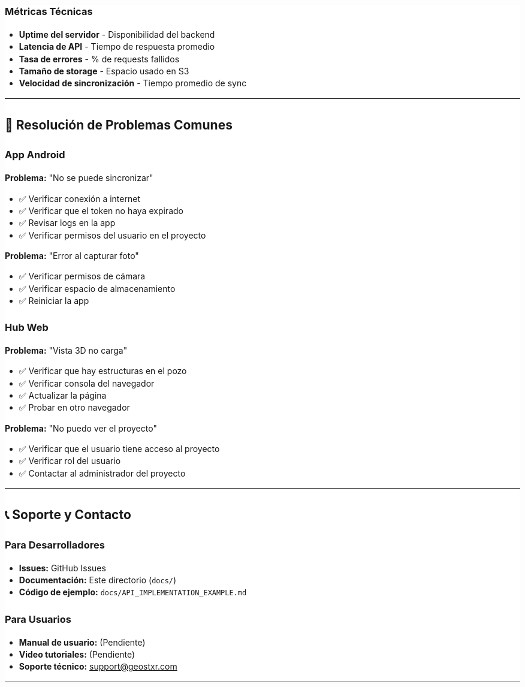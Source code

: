 ### Métricas Técnicas
- **Uptime del servidor** - Disponibilidad del backend
- **Latencia de API** - Tiempo de respuesta promedio
- **Tasa de errores** - % de requests fallidos
- **Tamaño de storage** - Espacio usado en S3
- **Velocidad de sincronización** - Tiempo promedio de sync

---

## 🐛 Resolución de Problemas Comunes

### App Android

**Problema:** "No se puede sincronizar"
- ✅ Verificar conexión a internet
- ✅ Verificar que el token no haya expirado
- ✅ Revisar logs en la app
- ✅ Verificar permisos del usuario en el proyecto

**Problema:** "Error al capturar foto"
- ✅ Verificar permisos de cámara
- ✅ Verificar espacio de almacenamiento
- ✅ Reiniciar la app

### Hub Web

**Problema:** "Vista 3D no carga"
- ✅ Verificar que hay estructuras en el pozo
- ✅ Verificar consola del navegador
- ✅ Actualizar la página
- ✅ Probar en otro navegador

**Problema:** "No puedo ver el proyecto"
- ✅ Verificar que el usuario tiene acceso al proyecto
- ✅ Verificar rol del usuario
- ✅ Contactar al administrador del proyecto

---

## 📞 Soporte y Contacto

### Para Desarrolladores
- **Issues:** GitHub Issues
- **Documentación:** Este directorio (`docs/`)
- **Código de ejemplo:** `docs/API_IMPLEMENTATION_EXAMPLE.md`

### Para Usuarios
- **Manual de usuario:** (Pendiente)
- **Video tutoriales:** (Pendiente)
- **Soporte técnico:** support@geostxr.com

---